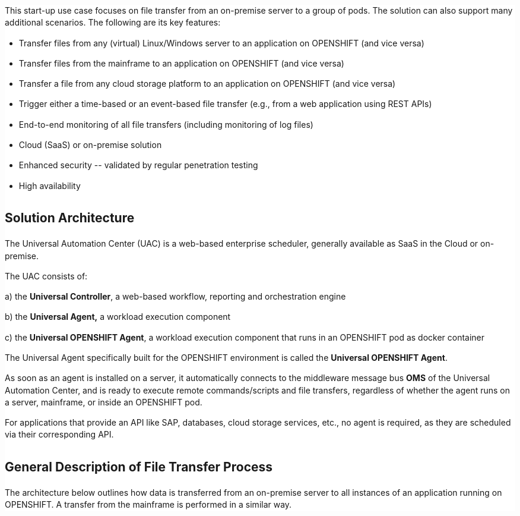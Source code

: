 This start-up use case focuses on file transfer from an on-premise
server to a group of pods. The solution can also support many additional
scenarios. The following are its key features:

-   Transfer files from any (virtual) Linux/Windows server to an
    application on OPENSHIFT (and vice versa)

-   Transfer files from the mainframe to an application on OPENSHIFT
    (and vice versa)

-   Transfer a file from any cloud storage platform to an application on
    OPENSHIFT (and vice versa)

-   Trigger either a time-based or an event-based file transfer (e.g.,
    from a web application using REST APIs)

-   End-to-end monitoring of all file transfers (including monitoring of
    log files)

-   Cloud (SaaS) or on-premise solution

-   Enhanced security -- validated by regular penetration testing

-   High availability

Solution Architecture
---------------------

The Universal Automation Center (UAC) is a web-based enterprise
scheduler, generally available as SaaS in the Cloud or on-premise.

The UAC consists of:

a)  the **Universal Controller**, a web-based workflow, reporting and
    orchestration engine

b)  the **Universal Agent,** a workload execution component

c)  the **Universal OPENSHIFT Agent**, a workload execution component
    that runs in an OPENSHIFT pod as docker container

The Universal Agent specifically built for the OPENSHIFT environment is
called the **Universal OPENSHIFT Agent**.

As soon as an agent is installed on a server, it automatically connects
to the middleware message bus **OMS** of the Universal Automation
Center, and is ready to execute remote commands/scripts and file
transfers, regardless of whether the agent runs on a server, mainframe,
or inside an OPENSHIFT pod.

For applications that provide an API like SAP, databases, cloud storage
services, etc., no agent is required, as they are scheduled via their
corresponding API.

General Description of File Transfer Process
---------------------------------------------

The architecture below outlines how data is transferred from an
on-premise server to all instances of an application running on
OPENSHIFT. A transfer from the mainframe is performed in a similar way.
